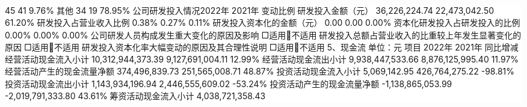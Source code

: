 45
41
9.76%
其他
34
19
78.95%
公司研发投入情况2022年
2021年
变动比例
研发投入金额（元）
36,226,224.74
22,473,042.50
61.20%
研发投入占营业收入比例
0.38%
0.27%
0.11%
研发投入资本化的金额（元）
0.00
0.00
0.00%
资本化研发投入占研发投入的比例
0.00%
0.00%
0.00%
公司研发人员构成发生重大变化的原因及影响
□适用不适用
研发投入总额占营业收入的比重较上年发生显著变化的原因
□适用不适用
研发投入资本化率大幅变动的原因及其合理性说明
□适用不适用
5、现金流
单位：元
项目
2022年
2021年
同比增减
经营活动现金流入小计
10,312,944,373.39
9,127,691,004.11
12.99%
经营活动现金流出小计
9,938,447,533.66
8,876,125,995.40
11.97%
经营活动产生的现金流量净额
374,496,839.73
251,565,008.71
48.87%
投资活动现金流入小计
5,069,142.95
426,764,275.22
-98.81%
投资活动现金流出小计
1,143,934,196.94
2,446,555,609.02
-53.24%
投资活动产生的现金流量净额
-1,138,865,053.99
-2,019,791,333.80
43.61%
筹资活动现金流入小计
4,038,721,358.43